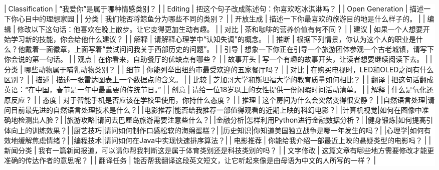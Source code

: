 | Classification | “我爱你”是属于哪种情感类别？ |
| Editing | 把这个句子改成陈述句：你喜欢吃冰淇淋吗？ |
| Open Generation | 描述一下你心目中的理想家园 |
| 分类            | 我们能否将鲸鱼分为哪些不同的类别？                              |
| 开放生成        | 描述一下你最喜欢的旅游目的地是什么样子的。                      |
| 编辑            | 修改以下这句话：他喜欢在晚上散步。让它变得更加生动有趣。          |
| 对比            | 茶和咖啡的营养价值有何不同？                                    |
| 建议            | 如果一个人想要开始学习新的技能，你会给他什么建议？              |
| 解释            | 请解释心理学中“认知失调”的概念。                                |
| 推断            | 根据下列情景，你认为这个人的职业是什么？他戴着一面徽章，上面写着“尝试问问我关于西部历史的问题”。 |
| 引导            | 想象一下你正在引导一个旅游团体参观一个古老城镇，请写下你会说的第一句话。 |
| 观点            | 在你看来，自助餐厅的优缺点有哪些？                              |
| 故事开头        | 写一个有趣的故事开头，让读者想要继续阅读下去。                  |
| 分类 | 哪些动物属于哺乳动物类别？ |
| 细节 | 你能列举出纽约市最受欢迎的五家餐厅吗？ |
| 对比 | 在购买电视时，LED和OLED之间有什么区别？ |
| 描述 | 描述一张雷达图表上一个数据点的含义。 |
| 比较 | 芝加哥大学和斯坦福大学的教育质量如何相比？ |
| 翻译 | 把这句话翻成英语：“在中国，春节是一年中最重要的传统节日。” |
| 创意 | 请给一位18岁以上的女性提供一份闲暇时间活动清单。 |
| 解释 | 什么是氧化还原反应？ |
| 态度 | 对于智能手机是否应该在学校里使用，你持什么态度？ |
| 推理 | 这个房间为什么会突然变得很安静？ |
|自然语言处理|请问目前最先进的自然语言处理技术是什么？|
|电影推荐|能否给我推荐一部值得观看的近期上映的科幻电影？|
|计算机视觉|如何在图像中准确地检测出人脸？|
|旅游攻略|请问去巴厘岛旅游需要注意些什么？|
|金融分析|怎样利用Python进行金融数据分析？|
|健身锻炼|如何提高引体向上的训练效果？|
|厨艺技巧|请问如何制作口感松软的海绵蛋糕？|
|历史知识|你知道美国独立战争是哪一年发生的吗？|
|心理学|如何有效地缓解焦虑情绪？|
|编程技术|请问如何在Java中实现快速排序算法？|
| 电影推荐 | 你能给我介绍一部最近上映的悬疑类型的电影吗？ |
| 新闻分类 | 我有一篇新闻报道，可以请你帮我判断这是属于体育类别还是科技类别的吗？ |
| 文字修改 | 这篇文章有哪些地方需要修改才能更准确的传达作者的意思呢？ |
| 翻译任务 | 能否帮我翻译这段英文短文，让它听起来像是由母语为中文的人所写的一样？ |